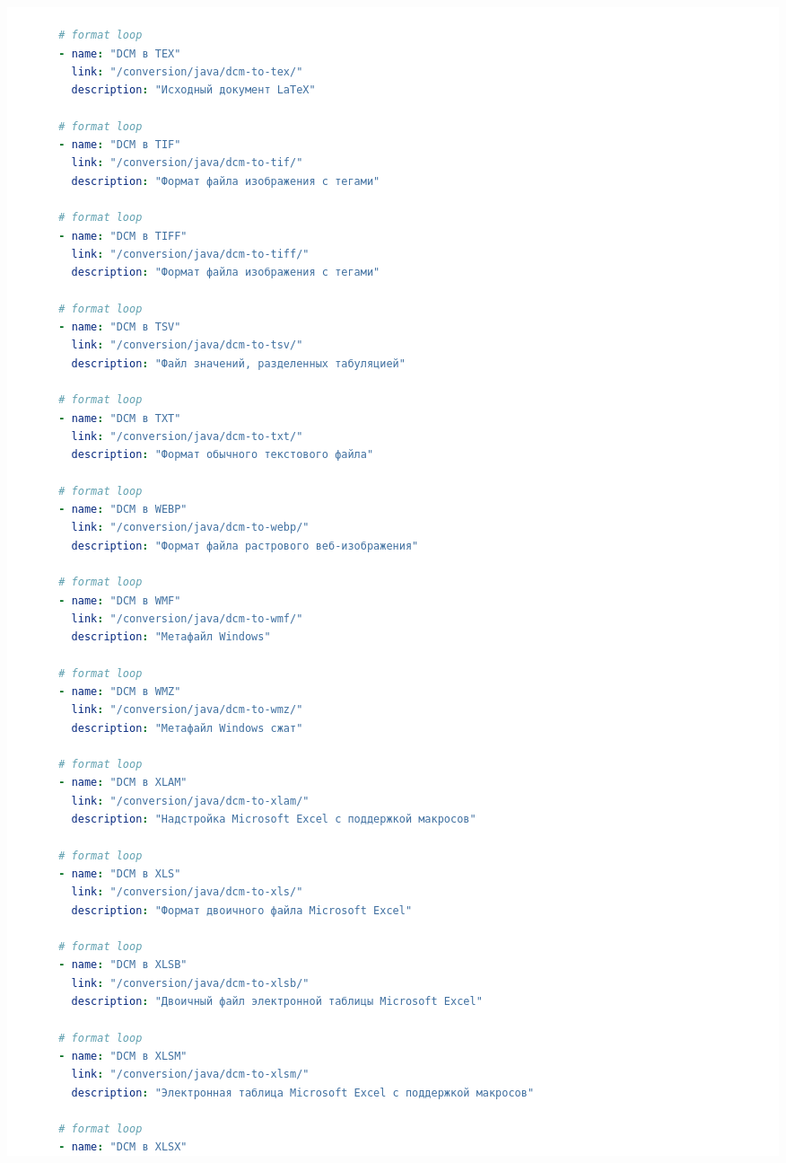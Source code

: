 ```yaml

        # format loop
        - name: "DCM в TEX"
          link: "/conversion/java/dcm-to-tex/"
          description: "Исходный документ LaTeX"

        # format loop
        - name: "DCM в TIF"
          link: "/conversion/java/dcm-to-tif/"
          description: "Формат файла изображения с тегами"

        # format loop
        - name: "DCM в TIFF"
          link: "/conversion/java/dcm-to-tiff/"
          description: "Формат файла изображения с тегами"

        # format loop
        - name: "DCM в TSV"
          link: "/conversion/java/dcm-to-tsv/"
          description: "Файл значений, разделенных табуляцией"

        # format loop
        - name: "DCM в TXT"
          link: "/conversion/java/dcm-to-txt/"
          description: "Формат обычного текстового файла"

        # format loop
        - name: "DCM в WEBP"
          link: "/conversion/java/dcm-to-webp/"
          description: "Формат файла растрового веб-изображения"

        # format loop
        - name: "DCM в WMF"
          link: "/conversion/java/dcm-to-wmf/"
          description: "Метафайл Windows"

        # format loop
        - name: "DCM в WMZ"
          link: "/conversion/java/dcm-to-wmz/"
          description: "Метафайл Windows сжат"

        # format loop
        - name: "DCM в XLAM"
          link: "/conversion/java/dcm-to-xlam/"
          description: "Надстройка Microsoft Excel с поддержкой макросов"

        # format loop
        - name: "DCM в XLS"
          link: "/conversion/java/dcm-to-xls/"
          description: "Формат двоичного файла Microsoft Excel"

        # format loop
        - name: "DCM в XLSB"
          link: "/conversion/java/dcm-to-xlsb/"
          description: "Двоичный файл электронной таблицы Microsoft Excel"

        # format loop
        - name: "DCM в XLSM"
          link: "/conversion/java/dcm-to-xlsm/"
          description: "Электронная таблица Microsoft Excel с поддержкой макросов"

        # format loop
        - name: "DCM в XLSX"
```